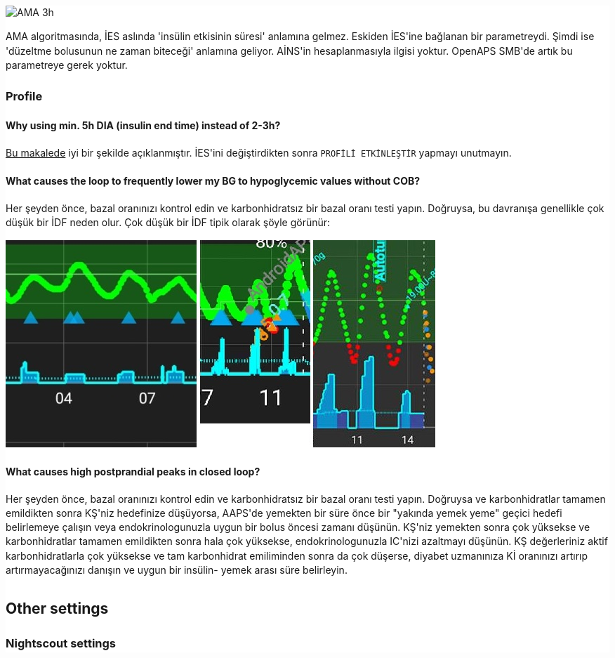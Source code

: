 ![AMA 3h](../images/Screenshot_AMA3h.png)

AMA algoritmasında, İES aslında 'insülin etkisinin süresi' anlamına gelmez. Eskiden İES'ine bağlanan bir parametreydi. Şimdi ise 'düzeltme bolusunun ne zaman biteceği' anlamına geliyor. AİNS'in hesaplanmasıyla ilgisi yoktur. OpenAPS SMB'de artık bu parametreye gerek yoktur.

### Profile

#### Why using min. 5h DIA (insulin end time) instead of 2-3h?

[Bu makalede](https://www.diabettech.com/insulin/why-we-are-regularly-wrong-in-the-duration-of-insulin-action-dia-times-we-use-and-why-it-matters/) iyi bir şekilde açıklanmıştır. İES'ini değiştirdikten sonra `PROFİLİ ETKİNLEŞTİR` yapmayı unutmayın.

#### What causes the loop to frequently lower my BG to hypoglycemic values without COB?

Her şeyden önce, bazal oranınızı kontrol edin ve karbonhidratsız bir bazal oranı testi yapın. Doğruysa, bu davranışa genellikle çok düşük bir İDF neden olur. Çok düşük bir İDF tipik olarak şöyle görünür:

![İDF çok düşük](../images/isf.jpg)

#### What causes high postprandial peaks in closed loop?

Her şeyden önce, bazal oranınızı kontrol edin ve karbonhidratsız bir bazal oranı testi yapın. Doğruysa ve karbonhidratlar tamamen emildikten sonra KŞ'niz hedefinize düşüyorsa, AAPS'de yemekten bir süre önce bir "yakında yemek yeme" geçici hedefi belirlemeye çalışın veya endokrinologunuzla uygun bir bolus öncesi zamanı düşünün. KŞ'niz yemekten sonra çok yüksekse ve karbonhidratlar tamamen emildikten sonra hala çok yüksekse, endokrinologunuzla IC'nizi azaltmayı düşünün. KŞ değerleriniz aktif karbonhidratlarla çok yüksekse ve tam karbonhidrat emiliminden sonra da çok düşerse, diyabet uzmanınıza Kİ oranınızı artırıp artırmayacağınızı danışın ve uygun bir insülin- yemek arası süre belirleyin.

## Other settings

### Nightscout settings
